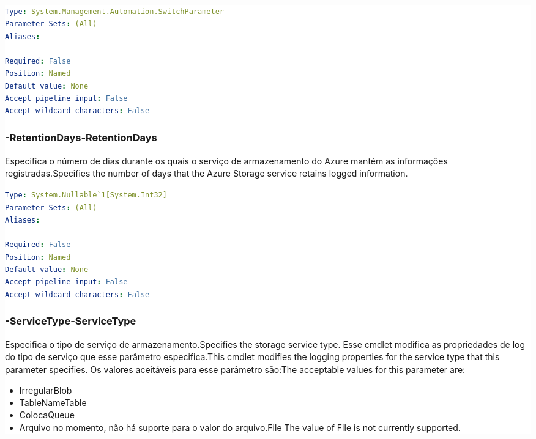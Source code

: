 ```yaml
Type: System.Management.Automation.SwitchParameter
Parameter Sets: (All)
Aliases:

Required: False
Position: Named
Default value: None
Accept pipeline input: False
Accept wildcard characters: False
```

### <span data-ttu-id="0b114-130">-RetentionDays</span><span class="sxs-lookup"><span data-stu-id="0b114-130">-RetentionDays</span></span>
<span data-ttu-id="0b114-131">Especifica o número de dias durante os quais o serviço de armazenamento do Azure mantém as informações registradas.</span><span class="sxs-lookup"><span data-stu-id="0b114-131">Specifies the number of days that the Azure Storage service retains logged information.</span></span>

```yaml
Type: System.Nullable`1[System.Int32]
Parameter Sets: (All)
Aliases:

Required: False
Position: Named
Default value: None
Accept pipeline input: False
Accept wildcard characters: False
```

### <span data-ttu-id="0b114-132">-ServiceType</span><span class="sxs-lookup"><span data-stu-id="0b114-132">-ServiceType</span></span>
<span data-ttu-id="0b114-133">Especifica o tipo de serviço de armazenamento.</span><span class="sxs-lookup"><span data-stu-id="0b114-133">Specifies the storage service type.</span></span>
<span data-ttu-id="0b114-134">Esse cmdlet modifica as propriedades de log do tipo de serviço que esse parâmetro especifica.</span><span class="sxs-lookup"><span data-stu-id="0b114-134">This cmdlet modifies the logging properties for the service type that this parameter specifies.</span></span>
<span data-ttu-id="0b114-135">Os valores aceitáveis para esse parâmetro são:</span><span class="sxs-lookup"><span data-stu-id="0b114-135">The acceptable values for this parameter are:</span></span>
- <span data-ttu-id="0b114-136">Irregular</span><span class="sxs-lookup"><span data-stu-id="0b114-136">Blob</span></span> 
- <span data-ttu-id="0b114-137">TableName</span><span class="sxs-lookup"><span data-stu-id="0b114-137">Table</span></span>
- <span data-ttu-id="0b114-138">Coloca</span><span class="sxs-lookup"><span data-stu-id="0b114-138">Queue</span></span>
- <span data-ttu-id="0b114-139">Arquivo no momento, não há suporte para o valor do arquivo.</span><span class="sxs-lookup"><span data-stu-id="0b114-139">File The value of File is not currently supported.</span></span>
